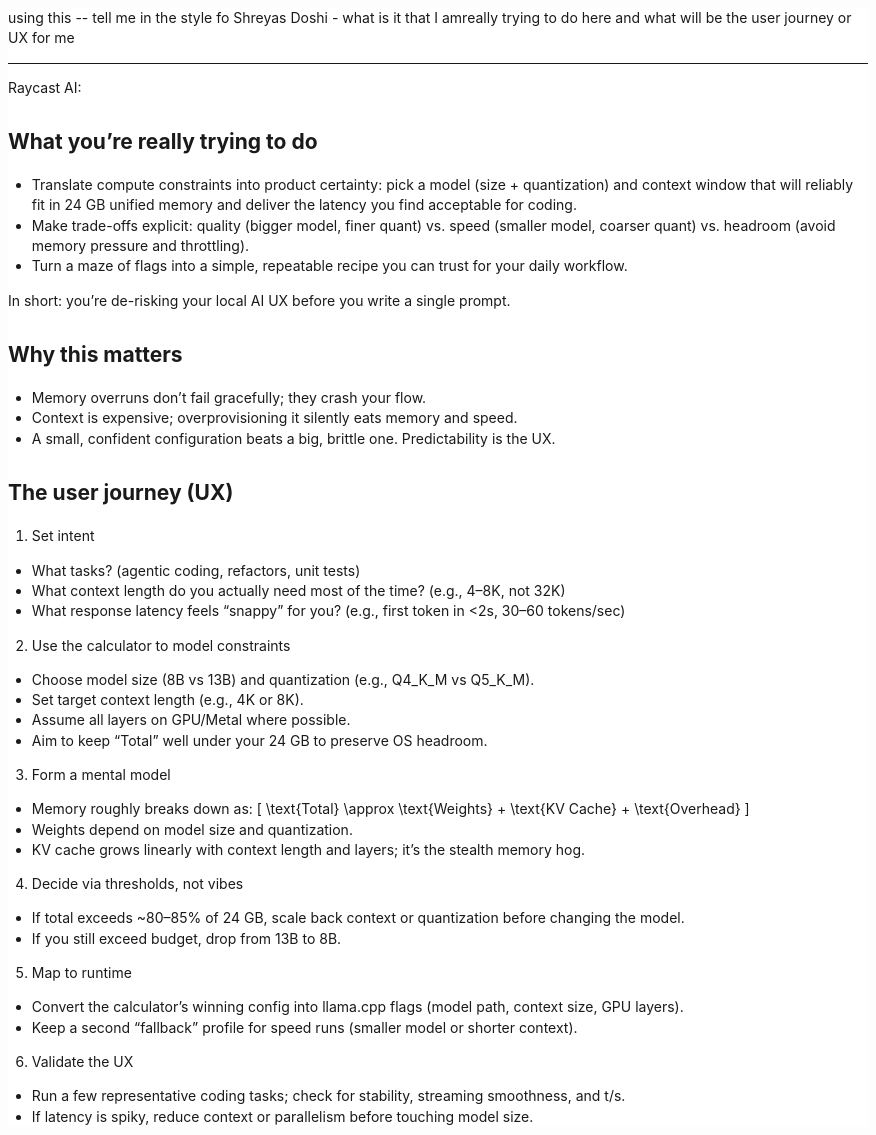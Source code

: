 using this -- tell me in the style fo Shreyas Doshi - what is it that I amreally trying to do here and what will be the user journey or UX for me

---

Raycast AI: 

## What you’re really trying to do

-  Translate compute constraints into product certainty: pick a model (size + quantization) and context window that will reliably fit in 24 GB unified memory and deliver the latency you find acceptable for coding.
-  Make trade-offs explicit: quality (bigger model, finer quant) vs. speed (smaller model, coarser quant) vs. headroom (avoid memory pressure and throttling).
-  Turn a maze of flags into a simple, repeatable recipe you can trust for your daily workflow.

In short: you’re de-risking your local AI UX before you write a single prompt.

## Why this matters

-  Memory overruns don’t fail gracefully; they crash your flow.
-  Context is expensive; overprovisioning it silently eats memory and speed.
-  A small, confident configuration beats a big, brittle one. Predictability is the UX.

## The user journey (UX)

1) Set intent
-  What tasks? (agentic coding, refactors, unit tests)
-  What context length do you actually need most of the time? (e.g., 4–8K, not 32K)
-  What response latency feels “snappy” for you? (e.g., first token in <2s, 30–60 tokens/sec)

2) Use the calculator to model constraints
-  Choose model size (8B vs 13B) and quantization (e.g., Q4_K_M vs Q5_K_M).
-  Set target context length (e.g., 4K or 8K).
-  Assume all layers on GPU/Metal where possible.
-  Aim to keep “Total” well under your 24 GB to preserve OS headroom.

3) Form a mental model
-  Memory roughly breaks down as:
    \[ \text{Total} \approx \text{Weights} + \text{KV Cache} + \text{Overhead} \]
-  Weights depend on model size and quantization.
-  KV cache grows linearly with context length and layers; it’s the stealth memory hog.

4) Decide via thresholds, not vibes
-  If total exceeds ~80–85% of 24 GB, scale back context or quantization before changing the model.
-  If you still exceed budget, drop from 13B to 8B.

5) Map to runtime
-  Convert the calculator’s winning config into llama.cpp flags (model path, context size, GPU layers).
-  Keep a second “fallback” profile for speed runs (smaller model or shorter context).

6) Validate the UX
-  Run a few representative coding tasks; check for stability, streaming smoothness, and t/s.
-  If latency is spiky, reduce context or parallelism before touching model size.
